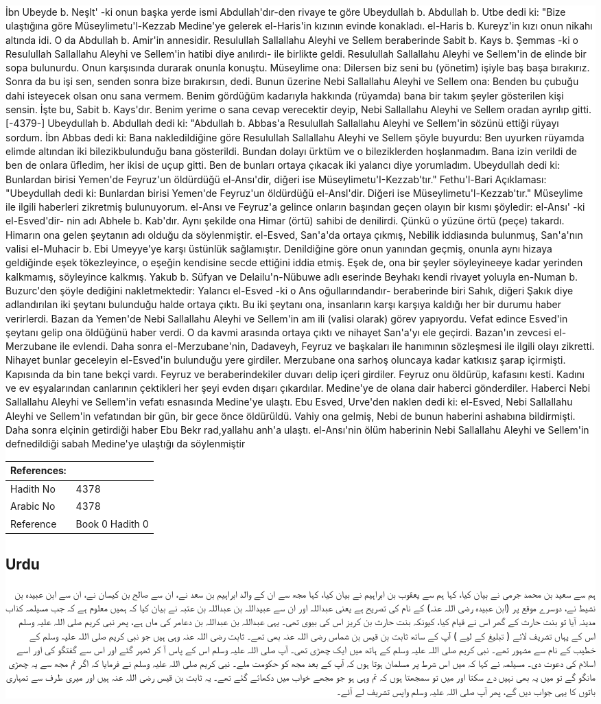 
<div dir="ltr" lang="tr" style={{fontSize:'larger',backgroundColor:'#f8f9fa',padding:20}}>
İbn Ubeyde b. Neşlt' -ki onun başka yerde ismi Abdullah'dır-den rivaye te göre Ubeydullah b. Abdullah b. Utbe dedi ki: "Bize ulaştığına göre Müseylimetu'l-Kezzab Medine'ye gelerek el-Haris'in kızının evinde konakladı. el-Haris b. Kureyz'in kızı onun nikahı altında idi. O da Abdullah b. Amir'in annesidir. Resulullah Sallallahu Aleyhi ve Sellem beraberinde Sabit b. Kays b. Şemmas -ki o Resulullah Sallallahu Aleyhi ve Sellem'in hatibi diye anılırdı- ile birlikte geldi. Resulullah Sallallahu Aleyhi ve Sellem'in de elinde bir sopa bulunurdu. Onun karşısında durarak onunla konuştu. Müseylime ona: Dilersen biz seni bu (yönetim) işiyle baş başa bırakırız. Sonra da bu işi sen, senden sonra bize bırakırsın, dedi. Bunun üzerine Nebi Sallallahu Aleyhi ve Sellem ona: Benden bu çubuğu dahi isteyecek olsan onu sana vermem. Benim gördüğüm kadarıyla hakkında (rüyamda) bana bir takım şeyler gösterilen kişi sensin. İşte bu, Sabit b. Kays'dır. Benim yerime o sana cevap verecektir deyip, Nebi Sallallahu Aleyhi ve Sellem oradan ayrılıp gitti. [-4379-] Ubeydullah b. Abdullah dedi ki: "Abdullah b. Abbas'a Resulullah Sallallahu Aleyhi ve Sellem'in sözünü ettiği rüyayı sordum. İbn Abbas dedi ki: Bana nakledildiğine göre Resulullah Sallallahu Aleyhi ve Sellem şöyle buyurdu: Ben uyurken rüyamda elimde altından iki bilezikbulunduğu bana gösterildi. Bundan dolayı ürktüm ve o bileziklerden hoşlanmadım. Bana izin verildi de ben de onlara üfledim, her ikisi de uçup gitti. Ben de bunları ortaya çıkacak iki yalancı diye yorumladım. Ubeydullah dedi ki: Bunlardan birisi Yemen'de Feyruz'un öldürdüğü el-Ansı'dir, diğeri ise Müseylimetu'I-Kezzab'tır." Fethu'l-Bari Açıklaması: "Ubeydullah dedi ki: Bunlardan birisi Yemen'de Feyruz'un öldürdüğü el-Ansl'dir. Diğeri ise Müseylimetu'l-Kezzab'tır." Müseylime ile ilgili haberleri zikretmiş bulunuyorum. el-Ansı ve Feyruz'a gelince onların başından geçen olayın bir kısmı şöyledir: el-Ansı' -ki el-Esved'dir- nin adı Abhele b. Kab'dır. Aynı şekilde ona Himar (örtü) sahibi de denilirdi. Çünkü o yüzüne örtü (peçe) takardı. Himarın ona gelen şeytanın adı olduğu da söylenmiştir. el-Esved, San'a'da ortaya çıkmış, Nebilik iddiasında bulunmuş, San'a'nın valisi el-Muhacir b. Ebi Umeyye'ye karşı üstünlük sağlamıştır. Denildiğine göre onun yanından geçmiş, onunla aynı hizaya geldiğinde eşek tökezleyince, o eşeğin kendisine secde ettiğini iddia etmiş. Eşek de, ona bir şeyler söyleyineeye kadar yerinden kalkmamış, söyleyince kalkmış. Yakub b. Süfyan ve Delailu'n-Nübuwe adlı eserinde Beyhakı kendi rivayet yoluyla en-Numan b. Buzurc'den şöyle dediğini nakletmektedir: Yalancı el-Esved -ki o Ans oğullarındandır- beraberinde biri Sahık, diğeri Şakık diye adlandırılan iki şeytanı bulunduğu halde ortaya çıktı. Bu iki şeytanı ona, insanların karşı karşıya kaldığı her bir durumu haber verirlerdi. Bazan da Yemen'de Nebi Sallallahu Aleyhi ve Sellem'in am ili (valisi olarak) görev yapıyordu. Vefat edince Esved'in şeytanı gelip ona öldüğünü haber verdi. O da kavmi arasında ortaya çıktı ve nihayet San'a'yı ele geçirdi. Bazan'ın zevcesi el-Merzubane ile evlendi. Daha sonra el-Merzubane'nin, Dadaveyh, Feyruz ve başkaları ile hanımının sözleşmesi ile ilgili olayı zikretti. Nihayet bunlar geceleyin el-Esved'in bulunduğu yere girdiler. Merzubane ona sarhoş oluncaya kadar katkısız şarap içirmişti. Kapısında da bin tane bekçi vardı. Feyruz ve beraberindekiler duvarı delip içeri girdiler. Feyruz onu öldürüp, kafasını kesti. Kadını ve ev eşyalarından canlarının çektikleri her şeyi evden dışarı çıkardılar. Medine'ye de olana dair haberci gönderdiler. Haberci Nebi Sallallahu Aleyhi ve Sellem'in vefatı esnasında Medine'ye ulaştı. Ebu Esved, Urve'den naklen dedi ki: el-Esved, Nebi Sallallahu Aleyhi ve Sellem'in vefatından bir gün, bir gece önce öldürüldü. Vahiy ona gelmiş, Nebi de bunun haberini ashabına bildirmişti. Daha sonra elçinin getirdiği haber Ebu Bekr rad,yallahu anh'a ulaştı. el-Ansı'nin ölüm haberinin Nebi Sallallahu Aleyhi ve Sellem'in defnedildiği sabah Medine'ye ulaştığı da söylenmiştir
</div>
<div style={{backgroundColor:'#f8f9fa',padding:20, marginBottom: 10}}><table> <thead> <tr> <th>References:</th> <th></th> </tr> </thead> <tbody><tr><td>Hadith No</td><td>4378</td></tr><tr><td>Arabic No</td><td>4378</td></tr><tr><td>Reference</td><td>Book 0 Hadith 0</td></tr></tbody></table></div>

## Urdu


<div dir="rtl" lang="ur" style={{fontSize:'larger',backgroundColor:'#f8f9fa',padding:20}}>
ہم سے سعید بن محمد جرمی نے بیان کیا، کہا ہم سے یعقوب بن ابراہیم نے بیان کیا، کہا مجھ سے ان کے والد ابراہیم بن سعد نے، ان سے صالح بن کیسان نے، ان سے ابن عبیدہ بن نشیط نے، دوسرے موقع پر (ابن عبیدہ رضی اللہ عنہ) کے نام کی تصریح ہے یعنی عبداللہ اور ان سے عبیداللہ بن عبداللہ بن عتبہ نے بیان کیا کہ ہمیں معلوم ہے کہ جب مسیلمہ کذاب مدینہ آیا تو بنت حارث کے گھر اس نے قیام کیا، کیونکہ بنت حارث بن کریز اس کی بیوی تھی۔ یہی عبداللہ بن عبداللہ بن دعامر کی ماں ہے، پھر نبی کریم صلی اللہ علیہ وسلم اس کے یہاں تشریف لائے ( تبلیغ کے لیے ) آپ کے ساتھ ثابت بن قیس بن شماس رضی اللہ عنہ بھی تھے۔ ثابت رضی اللہ عنہ وہی ہیں جو نبی کریم صلی اللہ علیہ وسلم کے خطیب کے نام سے مشہور تھے۔ نبی کریم صلی اللہ علیہ وسلم کے ہاتھ میں ایک چھڑی تھی۔ آپ صلی اللہ علیہ وسلم اس کے پاس آ کر ٹھہر گئے اور اس سے گفتگو کی اور اسے اسلام کی دعوت دی۔ مسیلمہ نے کہا کہ میں اس شرط پر مسلمان ہوتا ہوں کہ آپ کے بعد مجھ کو حکومت ملے۔ نبی کریم صلی اللہ علیہ وسلم نے فرمایا کہ اگر تم مجھ سے یہ چھڑی مانگو گے تو میں یہ بھی نہیں دے سکتا اور میں تو سمجھتا ہوں کہ تم وہی ہو جو مجھے خواب میں دکھائے گئے تھے۔ یہ ثابت بن قیس رضی اللہ عنہ ہیں اور میری طرف سے تمہاری باتوں کا یہی جواب دیں گے، پھر آپ صلی اللہ علیہ وسلم واپس تشریف لے آئے۔